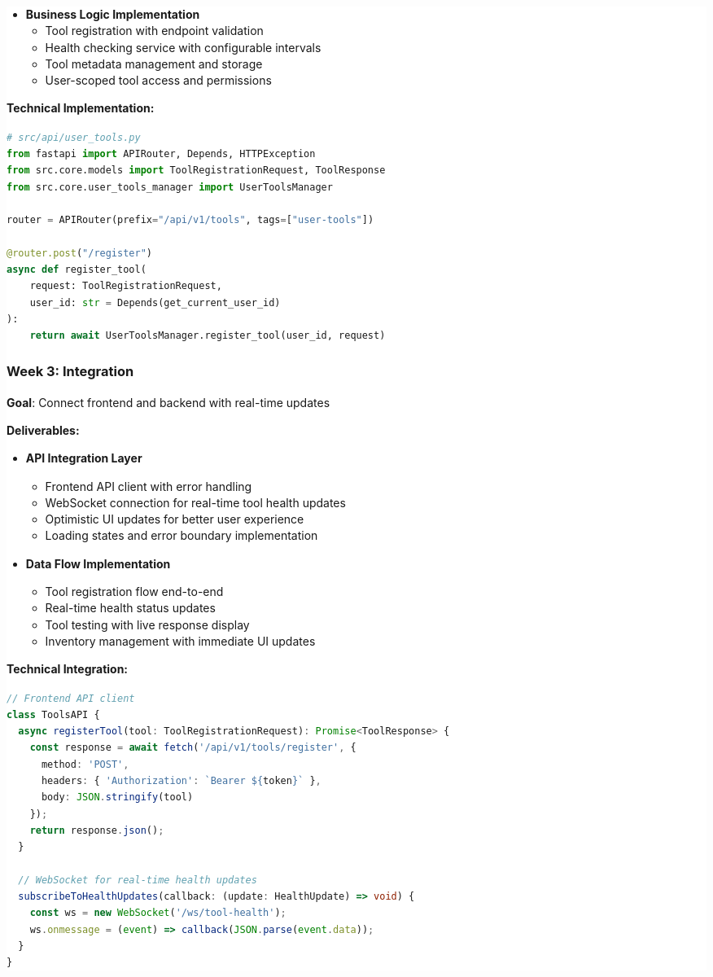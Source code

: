 - **Business Logic Implementation**
  - Tool registration with endpoint validation
  - Health checking service with configurable intervals
  - Tool metadata management and storage
  - User-scoped tool access and permissions

**Technical Implementation:**
```python
# src/api/user_tools.py
from fastapi import APIRouter, Depends, HTTPException
from src.core.models import ToolRegistrationRequest, ToolResponse
from src.core.user_tools_manager import UserToolsManager

router = APIRouter(prefix="/api/v1/tools", tags=["user-tools"])

@router.post("/register")
async def register_tool(
    request: ToolRegistrationRequest,
    user_id: str = Depends(get_current_user_id)
):
    return await UserToolsManager.register_tool(user_id, request)
```

### Week 3: Integration
**Goal**: Connect frontend and backend with real-time updates

**Deliverables:**
- **API Integration Layer**
  - Frontend API client with error handling
  - WebSocket connection for real-time tool health updates
  - Optimistic UI updates for better user experience
  - Loading states and error boundary implementation

- **Data Flow Implementation**
  - Tool registration flow end-to-end
  - Real-time health status updates
  - Tool testing with live response display
  - Inventory management with immediate UI updates

**Technical Integration:**
```typescript
// Frontend API client
class ToolsAPI {
  async registerTool(tool: ToolRegistrationRequest): Promise<ToolResponse> {
    const response = await fetch('/api/v1/tools/register', {
      method: 'POST',
      headers: { 'Authorization': `Bearer ${token}` },
      body: JSON.stringify(tool)
    });
    return response.json();
  }

  // WebSocket for real-time health updates
  subscribeToHealthUpdates(callback: (update: HealthUpdate) => void) {
    const ws = new WebSocket('/ws/tool-health');
    ws.onmessage = (event) => callback(JSON.parse(event.data));
  }
}
```
